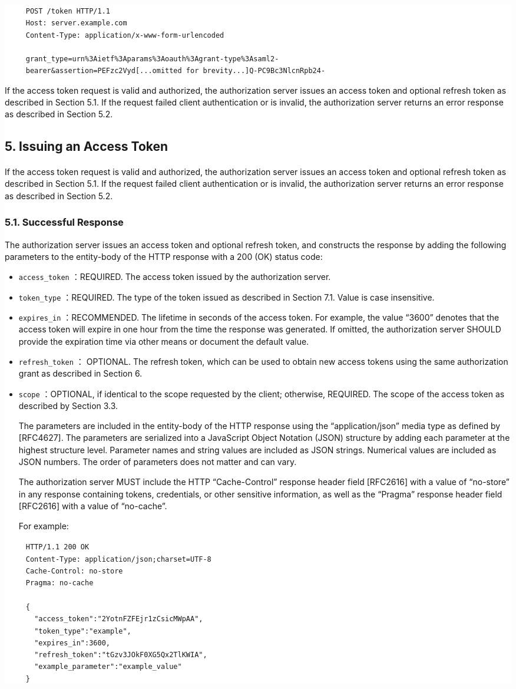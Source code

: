```
     POST /token HTTP/1.1
     Host: server.example.com
     Content-Type: application/x-www-form-urlencoded

     grant_type=urn%3Aietf%3Aparams%3Aoauth%3Agrant-type%3Asaml2-
     bearer&assertion=PEFzc2Vyd[...omitted for brevity...]Q-PC9Bc3NlcnRpb24-
```

If the access token request is valid and authorized, the authorization server issues an access token and optional refresh token as described in Section 5.1. If the request failed client authentication or is invalid, the authorization server returns an error response as described in Section 5.2.

## 5\. Issuing an Access Token

If the access token request is valid and authorized, the authorization server issues an access token and optional refresh token as described in Section 5.1. If the request failed client authentication or is invalid, the authorization server returns an error response as described in Section 5.2.

### 5.1. Successful Response

The authorization server issues an access token and optional refresh token, and constructs the response by adding the following parameters to the entity-body of the HTTP response with a 200 (OK) status code:

- `access_token` ：REQUIRED. The access token issued by the authorization server.
  
- `token_type` ：REQUIRED. The type of the token issued as described in Section 7.1. Value is case insensitive.
  
- `expires_in` ：RECOMMENDED. The lifetime in seconds of the access token. For example, the value “3600” denotes that the access token will expire in one hour from the time the response was generated. If omitted, the authorization server SHOULD provide the expiration time via other means or document the default value.
  
- `refresh_token` ： OPTIONAL. The refresh token, which can be used to obtain new access tokens using the same authorization grant as described in Section 6.
  
- `scope` ：OPTIONAL, if identical to the scope requested by the client; otherwise, REQUIRED. The scope of the access token as described by Section 3.3.
  
    The parameters are included in the entity-body of the HTTP response using the “application/json” media type as defined by \[RFC4627\]. The parameters are serialized into a JavaScript Object Notation (JSON) structure by adding each parameter at the highest structure level. Parameter names and string values are included as JSON strings. Numerical values are included as JSON numbers. The order of parameters does not matter and can vary.
    
    The authorization server MUST include the HTTP “Cache-Control” response header field \[RFC2616\] with a value of “no-store” in any response containing tokens, credentials, or other sensitive information, as well as the “Pragma” response header field \[RFC2616\] with a value of “no-cache”.
    
    For example:
    

```
     HTTP/1.1 200 OK
     Content-Type: application/json;charset=UTF-8
     Cache-Control: no-store
     Pragma: no-cache

     {
       "access_token":"2YotnFZFEjr1zCsicMWpAA",
       "token_type":"example",
       "expires_in":3600,
       "refresh_token":"tGzv3JOkF0XG5Qx2TlKWIA",
       "example_parameter":"example_value"
     }
```

